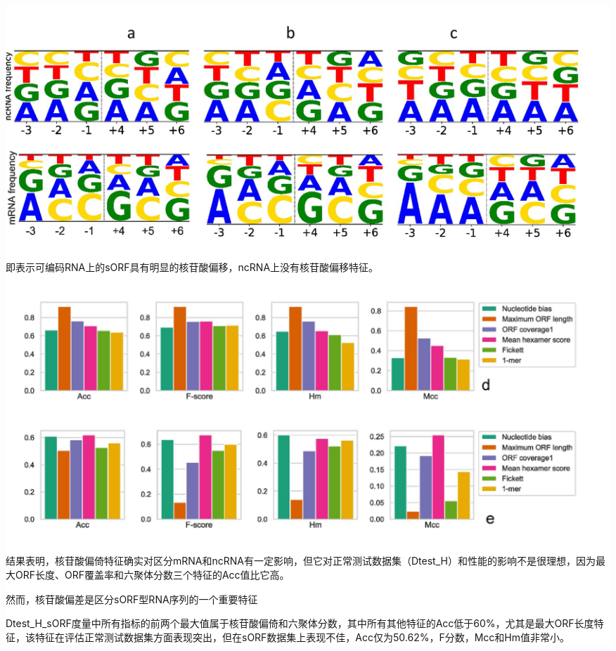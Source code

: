 ![image-20211008153010186](论文笔记_DeepCPP/image-20211008153010186.png)

即表示可编码RNA上的sORF具有明显的核苷酸偏移，ncRNA上没有核苷酸偏移特征。

![image-20211008154106153](论文笔记_DeepCPP/image-20211008154106153.png)

结果表明，核苷酸偏倚特征确实对区分mRNA和ncRNA有一定影响，但它对正常测试数据集（Dtest_H）和性能的影响不是很理想，因为最大ORF长度、ORF覆盖率和六聚体分数三个特征的Acc值比它高。

然而，核苷酸偏差是区分sORF型RNA序列的一个重要特征

Dtest_H_sORF度量中所有指标的前两个最大值属于核苷酸偏倚和六聚体分数，其中所有其他特征的Acc低于60%，尤其是最大ORF长度特征，该特征在评估正常测试数据集方面表现突出，但在sORF数据集上表现不佳，Acc仅为50.62%，F分数，Mcc和Hm值非常小。
